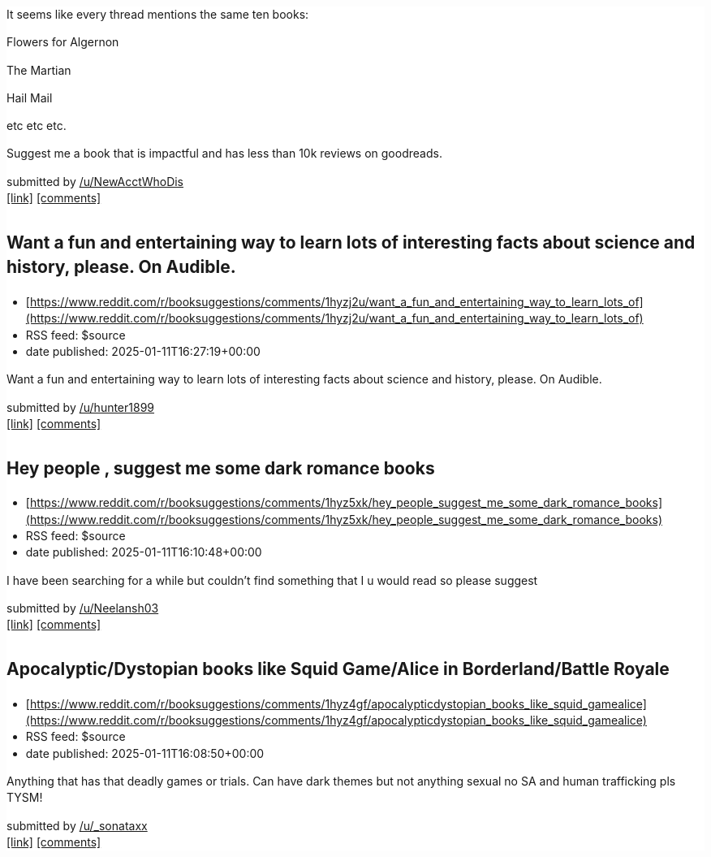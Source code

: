 <div class="md"><p>It seems like every thread mentions the same ten books:</p> <p>Flowers for Algernon</p> <p>The Martian</p> <p>Hail Mail</p> <p>etc etc etc.</p> <p>Suggest me a book that is impactful and has less than 10k reviews on goodreads. </p> </div> &#32; submitted by &#32; <a href="https://www.reddit.com/user/NewAcctWhoDis"> /u/NewAcctWhoDis </a> <br/> <span><a href="https://www.reddit.com/r/booksuggestions/comments/1hyzjaq/why_does_this_sub_struggle_so_much_to_suggest/">[link]</a></span> &#32; <span><a href="https://www.reddit.com/r/booksuggestions/comments/1hyzjaq/why_does_this_sub_struggle_so_much_to_suggest/">[comments]</a></span>

## Want a fun and entertaining way to learn lots of interesting facts about science and history, please. On Audible.
 - [https://www.reddit.com/r/booksuggestions/comments/1hyzj2u/want_a_fun_and_entertaining_way_to_learn_lots_of](https://www.reddit.com/r/booksuggestions/comments/1hyzj2u/want_a_fun_and_entertaining_way_to_learn_lots_of)
 - RSS feed: $source
 - date published: 2025-01-11T16:27:19+00:00

<div class="md"><p>Want a fun and entertaining way to learn lots of interesting facts about science and history, please. On Audible.</p> </div> &#32; submitted by &#32; <a href="https://www.reddit.com/user/hunter1899"> /u/hunter1899 </a> <br/> <span><a href="https://www.reddit.com/r/booksuggestions/comments/1hyzj2u/want_a_fun_and_entertaining_way_to_learn_lots_of/">[link]</a></span> &#32; <span><a href="https://www.reddit.com/r/booksuggestions/comments/1hyzj2u/want_a_fun_and_entertaining_way_to_learn_lots_of/">[comments]</a></span>

## Hey people , suggest me some dark romance books
 - [https://www.reddit.com/r/booksuggestions/comments/1hyz5xk/hey_people_suggest_me_some_dark_romance_books](https://www.reddit.com/r/booksuggestions/comments/1hyz5xk/hey_people_suggest_me_some_dark_romance_books)
 - RSS feed: $source
 - date published: 2025-01-11T16:10:48+00:00

<div class="md"><p>I have been searching for a while but couldn’t find something that I u would read so please suggest </p> </div> &#32; submitted by &#32; <a href="https://www.reddit.com/user/Neelansh03"> /u/Neelansh03 </a> <br/> <span><a href="https://www.reddit.com/r/booksuggestions/comments/1hyz5xk/hey_people_suggest_me_some_dark_romance_books/">[link]</a></span> &#32; <span><a href="https://www.reddit.com/r/booksuggestions/comments/1hyz5xk/hey_people_suggest_me_some_dark_romance_books/">[comments]</a></span>

## Apocalyptic/Dystopian books like Squid Game/Alice in Borderland/Battle Royale
 - [https://www.reddit.com/r/booksuggestions/comments/1hyz4gf/apocalypticdystopian_books_like_squid_gamealice](https://www.reddit.com/r/booksuggestions/comments/1hyz4gf/apocalypticdystopian_books_like_squid_gamealice)
 - RSS feed: $source
 - date published: 2025-01-11T16:08:50+00:00

<div class="md"><p>Anything that has that deadly games or trials. Can have dark themes but not anything sexual no SA and human trafficking pls TYSM!</p> </div> &#32; submitted by &#32; <a href="https://www.reddit.com/user/_sonataxx"> /u/_sonataxx </a> <br/> <span><a href="https://www.reddit.com/r/booksuggestions/comments/1hyz4gf/apocalypticdystopian_books_like_squid_gamealice/">[link]</a></span> &#32; <span><a href="https://www.reddit.com/r/booksuggestions/comments/1hyz4gf/apocalypticdystopian_books_like_squid_gamealice/">[comments]</a></span>
